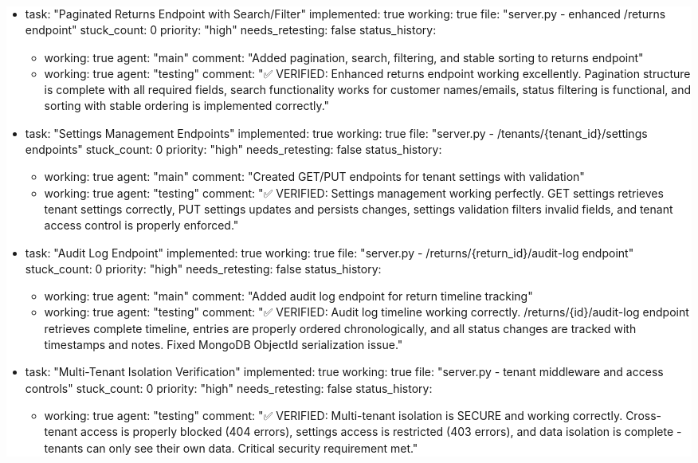   - task: "Paginated Returns Endpoint with Search/Filter"
    implemented: true
    working: true
    file: "server.py - enhanced /returns endpoint"
    stuck_count: 0
    priority: "high"
    needs_retesting: false
    status_history:
      - working: true
        agent: "main"
        comment: "Added pagination, search, filtering, and stable sorting to returns endpoint"
      - working: true
        agent: "testing"
        comment: "✅ VERIFIED: Enhanced returns endpoint working excellently. Pagination structure is complete with all required fields, search functionality works for customer names/emails, status filtering is functional, and sorting with stable ordering is implemented correctly."

  - task: "Settings Management Endpoints"
    implemented: true
    working: true
    file: "server.py - /tenants/{tenant_id}/settings endpoints"
    stuck_count: 0
    priority: "high"
    needs_retesting: false
    status_history:
      - working: true
        agent: "main"
        comment: "Created GET/PUT endpoints for tenant settings with validation"
      - working: true
        agent: "testing"
        comment: "✅ VERIFIED: Settings management working perfectly. GET settings retrieves tenant settings correctly, PUT settings updates and persists changes, settings validation filters invalid fields, and tenant access control is properly enforced."

  - task: "Audit Log Endpoint"
    implemented: true
    working: true
    file: "server.py - /returns/{return_id}/audit-log endpoint"
    stuck_count: 0
    priority: "high"
    needs_retesting: false
    status_history:
      - working: true
        agent: "main"
        comment: "Added audit log endpoint for return timeline tracking"
      - working: true
        agent: "testing"
        comment: "✅ VERIFIED: Audit log timeline working correctly. /returns/{id}/audit-log endpoint retrieves complete timeline, entries are properly ordered chronologically, and all status changes are tracked with timestamps and notes. Fixed MongoDB ObjectId serialization issue."

  - task: "Multi-Tenant Isolation Verification"
    implemented: true
    working: true
    file: "server.py - tenant middleware and access controls"
    stuck_count: 0
    priority: "high"
    needs_retesting: false
    status_history:
      - working: true
        agent: "testing"
        comment: "✅ VERIFIED: Multi-tenant isolation is SECURE and working correctly. Cross-tenant access is properly blocked (404 errors), settings access is restricted (403 errors), and data isolation is complete - tenants can only see their own data. Critical security requirement met."
